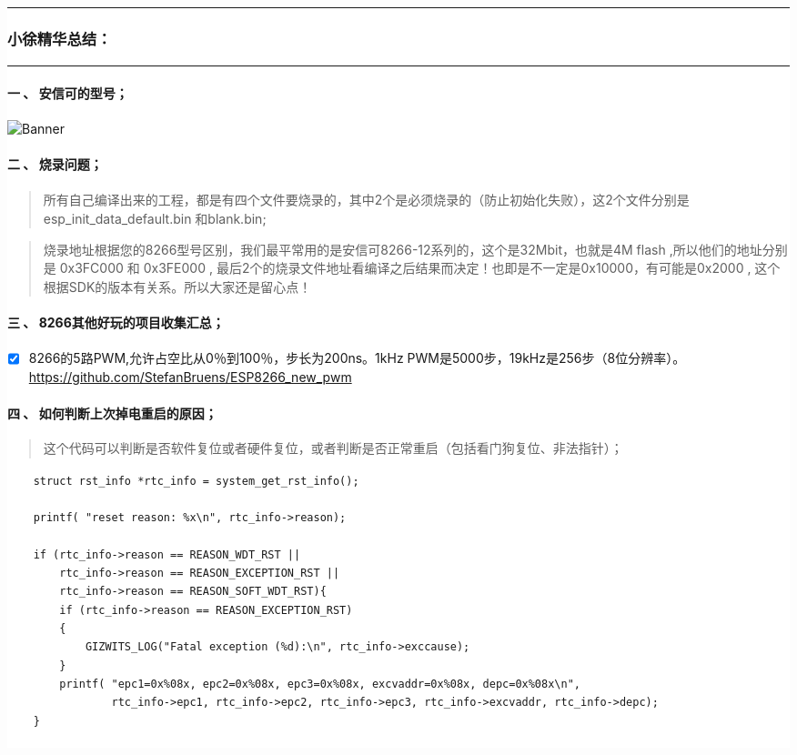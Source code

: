 
**************************************************************************************************

### 小徐精华总结：
**************************************************************************************************
 #### 一 、 安信可的型号；
 <img src="http://img.blog.csdn.net/20180310172639139" width="1000px" height="360px" alt="Banner" />
 
 #### 二 、 烧录问题；
 >所有自己编译出来的工程，都是有四个文件要烧录的，其中2个是必须烧录的（防止初始化失败），这2个文件分别是 esp_init_data_default.bin 和blank.bin;
 
 >烧录地址根据您的8266型号区别，我们最平常用的是安信可8266-12系列的，这个是32Mbit，也就是4M flash ,所以他们的地址分别是 0x3FC000 和 0x3FE000 , 最后2个的烧录文件地址看编译之后结果而决定！也即是不一定是0x10000，有可能是0x2000 , 这个根据SDK的版本有关系。所以大家还是留心点！
 
 #### 三 、 8266其他好玩的项目收集汇总；
 
 - [x] 8266的5路PWM,允许占空比从0％到100％，步长为200ns。1kHz PWM是5000步，19kHz是256步（8位分辨率）。
    https://github.com/StefanBruens/ESP8266_new_pwm
    
 #### 四 、 如何判断上次掉电重启的原因；
  >这个代码可以判断是否软件复位或者硬件复位，或者判断是否正常重启（包括看门狗复位、非法指针）；


```
    struct rst_info *rtc_info = system_get_rst_info();
   
    printf( "reset reason: %x\n", rtc_info->reason);
  
    if (rtc_info->reason == REASON_WDT_RST ||
        rtc_info->reason == REASON_EXCEPTION_RST ||
        rtc_info->reason == REASON_SOFT_WDT_RST){
        if (rtc_info->reason == REASON_EXCEPTION_RST)
        {
            GIZWITS_LOG("Fatal exception (%d):\n", rtc_info->exccause);
        }
        printf( "epc1=0x%08x, epc2=0x%08x, epc3=0x%08x, excvaddr=0x%08x, depc=0x%08x\n",
                rtc_info->epc1, rtc_info->epc2, rtc_info->epc3, rtc_info->excvaddr, rtc_info->depc);
    }


```
 
 
 
 
